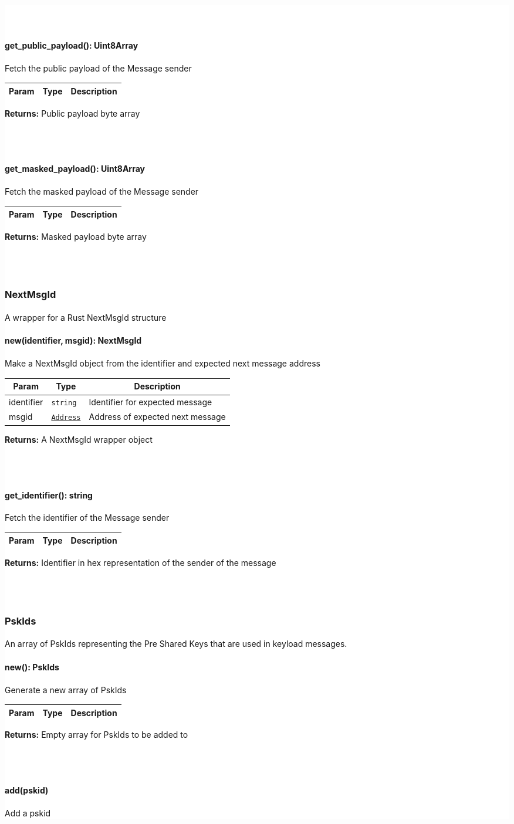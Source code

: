 <br/><br/>
#### get_public_payload(): Uint8Array
Fetch the public payload of the Message sender

| Param     | Type                  | Description                                  |
| --------- | --------------------- | -------------------------------------------- |

**Returns:** Public payload byte array 

<br/><br/>
#### get_masked_payload(): Uint8Array
Fetch the masked payload of the Message sender

| Param     | Type                  | Description                                  |
| --------- | --------------------- | -------------------------------------------- |

**Returns:** Masked payload byte array 

<br/><br/>
### NextMsgId 
A wrapper for a Rust NextMsgId structure

#### new(identifier, msgid): NextMsgId
Make a NextMsgId object from the identifier and expected next message address
 
| Param          | Type                  | Description                          |
| -------------- | --------------------- | ------------------------------------ |
| identifier     | `string`              | Identifier for expected message      |
| msgid          | [`Address`](#Address) | Address of expected next message     |

**Returns:** A NextMsgId wrapper object

<br/><br/>
#### get_identifier(): string
Fetch the identifier of the Message sender

| Param     | Type                  | Description                                  |
| --------- | --------------------- | -------------------------------------------- |

**Returns:** Identifier in hex representation of the sender of the message 

<br/><br/>
### PskIds
An array of PskIds representing the Pre Shared Keys that are used in keyload messages.

#### new(): PskIds 
Generate a new array of PskIds

| Param     | Type                  | Description                                  |
| --------- | --------------------- | -------------------------------------------- |

**Returns:** Empty array for PskIds to be added to

<br/><br/>
#### add(pskid) 
Add a pskid 

